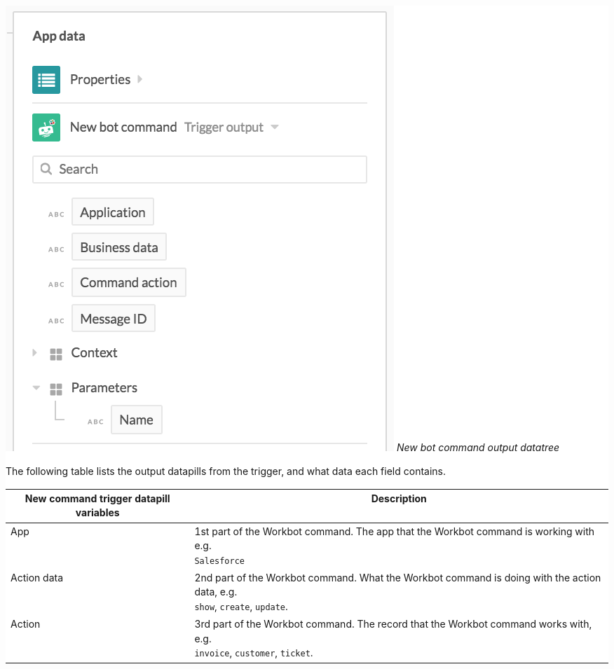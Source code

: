 ![New command trigger output datatree](/assets/images/workbot/workbot-trigger/new-bot-command-trigger-datatree.png)
*New bot command output datatree*

The following table lists the output datapills from the trigger, and what data each field contains.

<table class="unchanged rich-diff-level-one">
    <thead>
        <tr>
            <th>New command trigger datapill variables</th>
            <th>Description</th>
        </tr>
    </thead>
    <tbody>
        <tr>
            <td>App</td>
            <td>
              1st part of the Workbot command. The app that the Workbot command is working with e.g. <br><code>Salesforce</code>
            </td>
        </tr>
        <tr>
            <td>Action data</td>
            <td>
              2nd part of the Workbot command. What the Workbot command is doing with the action data, e.g.<br><code>show</code>, <code>create</code>, <code>update</code>.
            </td>
        </tr>
        <tr>
            <td>Action</td>
            <td>
              3rd part of the Workbot command. The record that the Workbot command works with, e.g.<br><code>invoice</code>, <code>customer</code>, <code>ticket</code>.